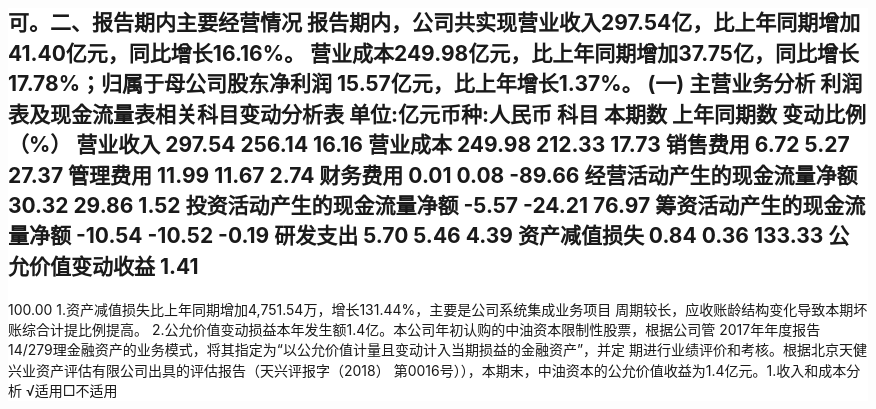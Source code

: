 可。二、报告期内主要经营情况
报告期内，公司共实现营业收入297.54亿，比上年同期增加41.40亿元，同比增长16.16%。
营业成本249.98亿元，比上年同期增加37.75亿，同比增长17.78%；归属于母公司股东净利润
15.57亿元，比上年增长1.37%。
(一)
主营业务分析
利润表及现金流量表相关科目变动分析表
单位:亿元币种:人民币
科目
本期数
上年同期数
变动比例（%）
营业收入
297.54
256.14
16.16
营业成本
249.98
212.33
17.73
销售费用
6.72
5.27
27.37
管理费用
11.99
11.67
2.74
财务费用
0.01
0.08
-89.66
经营活动产生的现金流量净额
30.32
29.86
1.52
投资活动产生的现金流量净额
-5.57
-24.21
76.97
筹资活动产生的现金流量净额
-10.54
-10.52
-0.19
研发支出
5.70
5.46
4.39
资产减值损失
0.84
0.36
133.33
公允价值变动收益
1.41
-
100.00
1.资产减值损失比上年同期增加4,751.54万，增长131.44%，主要是公司系统集成业务项目
周期较长，应收账龄结构变化导致本期坏账综合计提比例提高。
2.公允价值变动损益本年发生额1.4亿。本公司年初认购的中油资本限制性股票，根据公司管
2017年年度报告
14/279理金融资产的业务模式，将其指定为“以公允价值计量且变动计入当期损益的金融资产”，并定
期进行业绩评价和考核。根据北京天健兴业资产评估有限公司出具的评估报告（天兴评报字（2018）
第0016号）），本期末，中油资本的公允价值收益为1.4亿元。1.收入和成本分析
√适用□不适用
